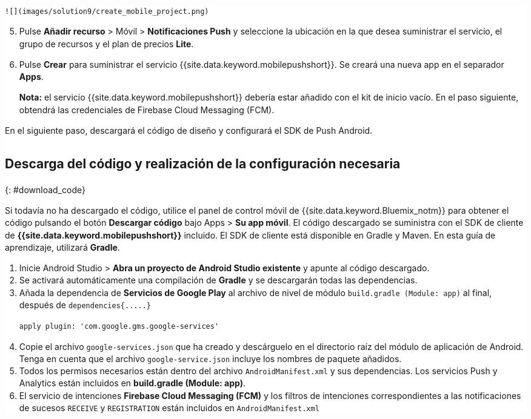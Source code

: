     ![](images/solution9/create_mobile_project.png)
5. Pulse **Añadir recurso** > Móvil > **Notificaciones Push** y seleccione la ubicación en la que desea suministrar el servicio, el grupo de recursos y el plan de precios **Lite**.
6. Pulse **Crear** para suministrar el servicio {{site.data.keyword.mobilepushshort}}. Se creará una nueva app en el separador **Apps**.

    **Nota:** el servicio {{site.data.keyword.mobilepushshort}} debería estar añadido con el kit de inicio vacío.
    En el paso siguiente, obtendrá las credenciales de Firebase Cloud Messaging (FCM).

En el siguiente paso, descargará el código de diseño y configurará el SDK de Push Android.

## Descarga del código y realización de la configuración necesaria
{: #download_code}

Si todavía no ha descargado el código, utilice el panel de control móvil de {{site.data.keyword.Bluemix_notm}} para obtener el código pulsando el botón **Descargar código** bajo Apps > **Su app móvil**.
El código descargado se suministra con el SDK de cliente de **{{site.data.keyword.mobilepushshort}}** incluido. El SDK de cliente está disponible en Gradle y Maven. En esta guía de aprendizaje, utilizará **Gradle**.

1. Inicie Android Studio > **Abra un proyecto de Android Studio existente** y apunte al código descargado.
2. Se activará automáticamente una compilación de **Gradle** y se descargarán todas las dependencias.
3. Añada la dependencia de **Servicios de Google Play** al archivo de nivel de módulo `build.gradle (Module: app)` al final, después de `dependencies{.....}`
   ```
   apply plugin: 'com.google.gms.google-services'
   ```
4. Copie el archivo `google-services.json` que ha creado y descárguelo en el directorio raíz del módulo de aplicación de Android. Tenga en cuenta que el archivo `google-service.json` incluye los nombres de paquete añadidos.
5. Todos los permisos necesarios están dentro del archivo `AndroidManifest.xml` y sus dependencias. Los servicios Push y Analytics están incluidos en **build.gradle (Module: app)**.
6. El servicio de intenciones **Firebase Cloud Messaging (FCM)** y los filtros de intenciones correspondientes a las notificaciones de sucesos `RECEIVE` y `REGISTRATION` están incluidos en `AndroidManifest.xml`
